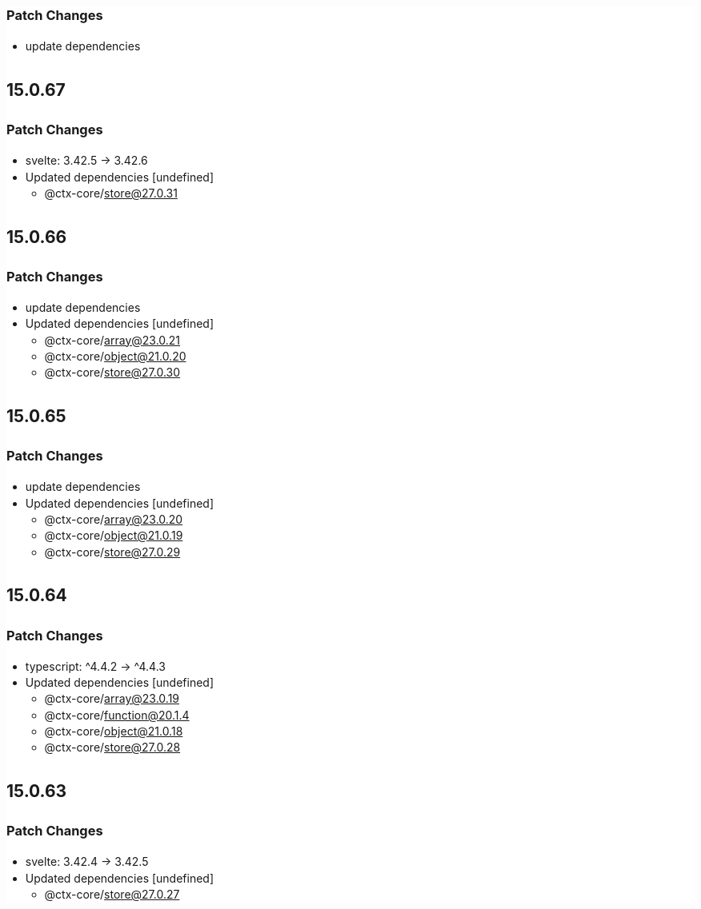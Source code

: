 ### Patch Changes

- update dependencies

## 15.0.67

### Patch Changes

- svelte: 3.42.5 -> 3.42.6
- Updated dependencies [undefined]
  - @ctx-core/store@27.0.31

## 15.0.66

### Patch Changes

- update dependencies
- Updated dependencies [undefined]
  - @ctx-core/array@23.0.21
  - @ctx-core/object@21.0.20
  - @ctx-core/store@27.0.30

## 15.0.65

### Patch Changes

- update dependencies
- Updated dependencies [undefined]
  - @ctx-core/array@23.0.20
  - @ctx-core/object@21.0.19
  - @ctx-core/store@27.0.29

## 15.0.64

### Patch Changes

- typescript: ^4.4.2 -> ^4.4.3
- Updated dependencies [undefined]
  - @ctx-core/array@23.0.19
  - @ctx-core/function@20.1.4
  - @ctx-core/object@21.0.18
  - @ctx-core/store@27.0.28

## 15.0.63

### Patch Changes

- svelte: 3.42.4 -> 3.42.5
- Updated dependencies [undefined]
  - @ctx-core/store@27.0.27
